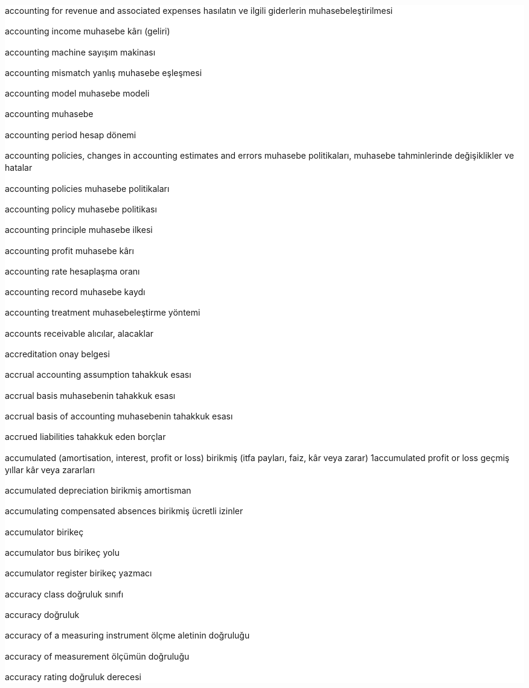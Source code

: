 accounting for revenue and associated expenses hasılatın ve ilgili giderlerin muhasebeleştirilmesi

accounting income muhasebe kârı (geliri)

accounting machine sayışım makinası

accounting mismatch yanlış muhasebe eşleşmesi

accounting model muhasebe modeli

accounting muhasebe

accounting period hesap dönemi

accounting policies, changes in accounting estimates and errors muhasebe politikaları, muhasebe tahminlerinde değişiklikler ve hatalar

accounting policies muhasebe politikaları

accounting policy muhasebe politikası

accounting principle muhasebe ilkesi

accounting profit muhasebe kârı

accounting rate hesaplaşma oranı

accounting record muhasebe kaydı

accounting treatment muhasebeleştirme yöntemi

accounts receivable alıcılar, alacaklar

accreditation onay belgesi

accrual accounting assumption tahakkuk esası

accrual basis muhasebenin tahakkuk esası

accrual basis of accounting muhasebenin tahakkuk esası

accrued liabilities tahakkuk eden borçlar

accumulated (amortisation, interest, profit or loss) birikmiş (itfa payları, faiz, kâr veya zarar) 1accumulated profit or loss geçmiş yıllar kâr veya zararları

accumulated depreciation birikmiş amortisman

accumulating compensated absences birikmiş ücretli izinler

accumulator birikeç

accumulator bus birikeç yolu

accumulator register birikeç yazmacı

accuracy class doğruluk sınıfı

accuracy doğruluk

accuracy of a measuring instrument ölçme aletinin doğruluğu

accuracy of measurement ölçümün doğruluğu

accuracy rating doğruluk derecesi

